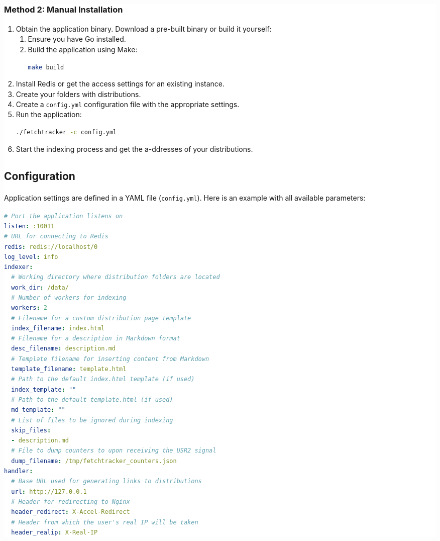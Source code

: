 ### Method 2: Manual Installation

1.  Obtain the application binary.
    Download a pre-built binary or build it yourself:
    1.  Ensure you have Go installed.
    2.  Build the application using Make:
        ```bash
        make build
        ```
2.  Install Redis or get the access settings for an existing instance.
3.  Create your folders with distributions.
4.  Create a `config.yml` configuration file with the appropriate settings.
5.  Run the application:
    ```bash
    ./fetchtracker -с config.yml
    ```
6.  Start the indexing process and get the a-ddresses of your distributions.

## Configuration

Application settings are defined in a YAML file (`config.yml`). Here is an example with all available parameters:

```yaml
# Port the application listens on
listen: :10011
# URL for connecting to Redis
redis: redis://localhost/0
log_level: info
indexer:
  # Working directory where distribution folders are located
  work_dir: /data/
  # Number of workers for indexing
  workers: 2
  # Filename for a custom distribution page template
  index_filename: index.html
  # Filename for a description in Markdown format
  desc_filename: description.md
  # Template filename for inserting content from Markdown
  template_filename: template.html
  # Path to the default index.html template (if used)
  index_template: ""
  # Path to the default template.html (if used)
  md_template: ""
  # List of files to be ignored during indexing
  skip_files:
  - description.md
  # File to dump counters to upon receiving the USR2 signal
  dump_filename: /tmp/fetchtracker_counters.json
handler:
  # Base URL used for generating links to distributions
  url: http://127.0.0.1
  # Header for redirecting to Nginx
  header_redirect: X-Accel-Redirect
  # Header from which the user's real IP will be taken
  header_realip: X-Real-IP
```
